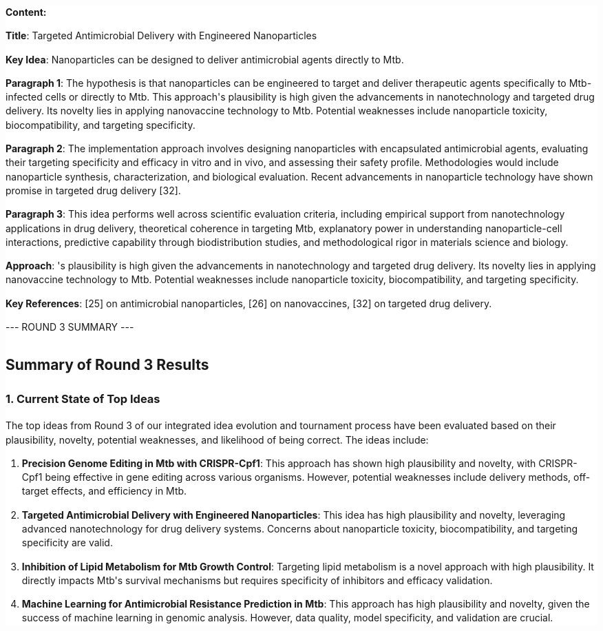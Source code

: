 **Content:**

**Title**: Targeted Antimicrobial Delivery with Engineered Nanoparticles

**Key Idea**: Nanoparticles can be designed to deliver antimicrobial agents directly to Mtb.

**Paragraph 1**: The hypothesis is that nanoparticles can be engineered to target and deliver therapeutic agents specifically to Mtb-infected cells or directly to Mtb. This approach's plausibility is high given the advancements in nanotechnology and targeted drug delivery. Its novelty lies in applying nanovaccine technology to Mtb. Potential weaknesses include nanoparticle toxicity, biocompatibility, and targeting specificity.

**Paragraph 2**: The implementation approach involves designing nanoparticles with encapsulated antimicrobial agents, evaluating their targeting specificity and efficacy in vitro and in vivo, and assessing their safety profile. Methodologies would include nanoparticle synthesis, characterization, and biological evaluation. Recent advancements in nanoparticle technology have shown promise in targeted drug delivery [32].

**Paragraph 3**: This idea performs well across scientific evaluation criteria, including empirical support from nanotechnology applications in drug delivery, theoretical coherence in targeting Mtb, explanatory power in understanding nanoparticle-cell interactions, predictive capability through biodistribution studies, and methodological rigor in materials science and biology.

**Approach**: 's plausibility is high given the advancements in nanotechnology and targeted drug delivery. Its novelty lies in applying nanovaccine technology to Mtb. Potential weaknesses include nanoparticle toxicity, biocompatibility, and targeting specificity.

**Key References**: [25] on antimicrobial nanoparticles, [26] on nanovaccines, [32] on targeted drug delivery.

--- ROUND 3 SUMMARY ---

## Summary of Round 3 Results

### 1. Current State of Top Ideas

The top ideas from Round 3 of our integrated idea evolution and tournament process have been evaluated based on their plausibility, novelty, potential weaknesses, and likelihood of being correct. The ideas include:

1. **Precision Genome Editing in Mtb with CRISPR-Cpf1**: This approach has shown high plausibility and novelty, with CRISPR-Cpf1 being effective in gene editing across various organisms. However, potential weaknesses include delivery methods, off-target effects, and efficiency in Mtb.

2. **Targeted Antimicrobial Delivery with Engineered Nanoparticles**: This idea has high plausibility and novelty, leveraging advanced nanotechnology for drug delivery systems. Concerns about nanoparticle toxicity, biocompatibility, and targeting specificity are valid.

3. **Inhibition of Lipid Metabolism for Mtb Growth Control**: Targeting lipid metabolism is a novel approach with high plausibility. It directly impacts Mtb's survival mechanisms but requires specificity of inhibitors and efficacy validation.

4. **Machine Learning for Antimicrobial Resistance Prediction in Mtb**: This approach has high plausibility and novelty, given the success of machine learning in genomic analysis. However, data quality, model specificity, and validation are crucial.
